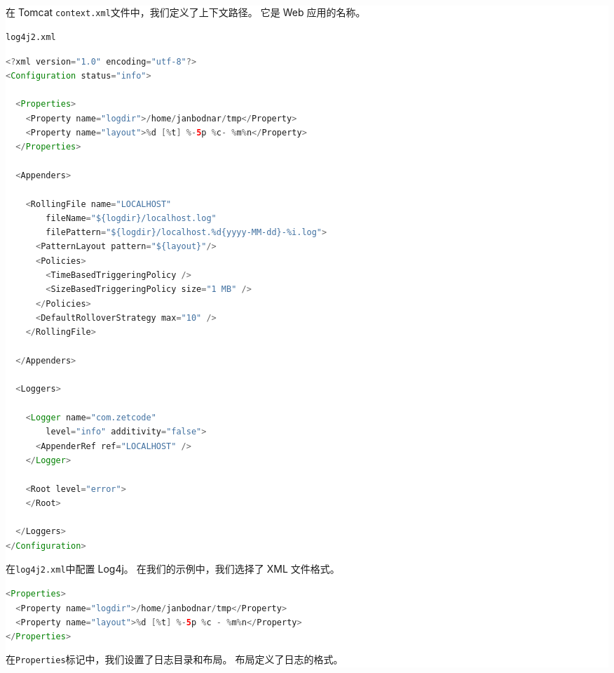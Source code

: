 在 Tomcat `context.xml`文件中，我们定义了上下文路径。 它是 Web 应用的名称。

`log4j2.xml`

```java
<?xml version="1.0" encoding="utf-8"?>
<Configuration status="info">

  <Properties>
    <Property name="logdir">/home/janbodnar/tmp</Property>
    <Property name="layout">%d [%t] %-5p %c- %m%n</Property>
  </Properties>

  <Appenders>

    <RollingFile name="LOCALHOST"
        fileName="${logdir}/localhost.log"
        filePattern="${logdir}/localhost.%d{yyyy-MM-dd}-%i.log">
      <PatternLayout pattern="${layout}"/>
      <Policies>
        <TimeBasedTriggeringPolicy />
        <SizeBasedTriggeringPolicy size="1 MB" />
      </Policies>
      <DefaultRolloverStrategy max="10" />
    </RollingFile>

  </Appenders>

  <Loggers>

    <Logger name="com.zetcode"
        level="info" additivity="false">
      <AppenderRef ref="LOCALHOST" />
    </Logger>

    <Root level="error">
    </Root>    

  </Loggers>
</Configuration>

```

在`log4j2.xml`中配置 Log4j。 在我们的示例中，我们选择了 XML 文件格式。

```java
<Properties>
  <Property name="logdir">/home/janbodnar/tmp</Property>
  <Property name="layout">%d [%t] %-5p %c - %m%n</Property>
</Properties>

```

在`Properties`标记中，我们设置了日志目录和布局。 布局定义了日志的格式。
